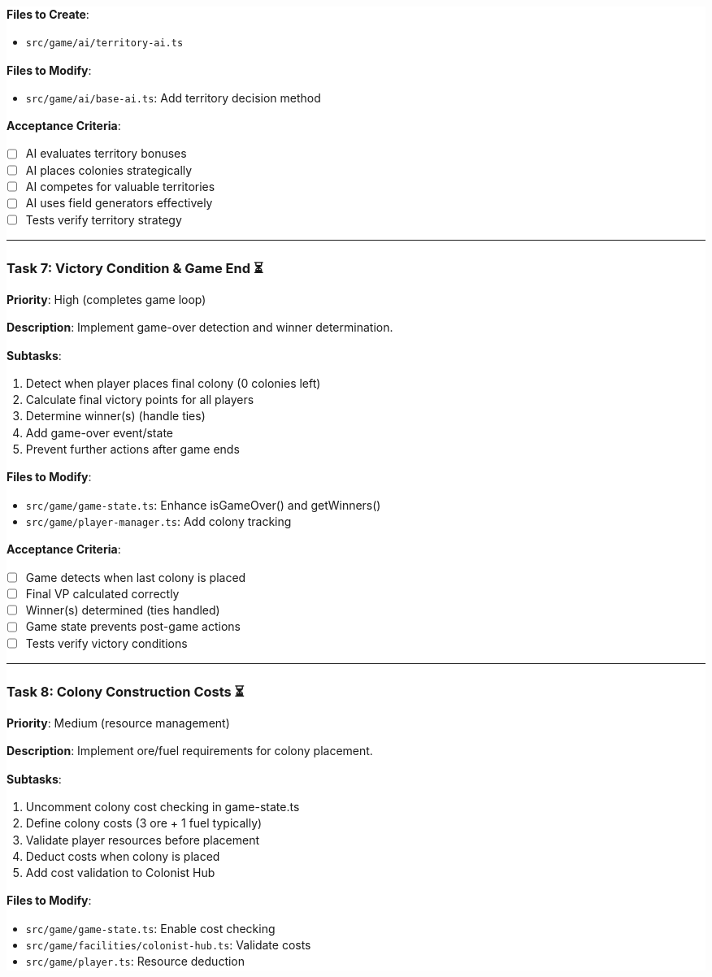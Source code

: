 **Files to Create**:
- `src/game/ai/territory-ai.ts`

**Files to Modify**:
- `src/game/ai/base-ai.ts`: Add territory decision method

**Acceptance Criteria**:
- [ ] AI evaluates territory bonuses
- [ ] AI places colonies strategically
- [ ] AI competes for valuable territories
- [ ] AI uses field generators effectively
- [ ] Tests verify territory strategy

---

### Task 7: Victory Condition & Game End ⏳
**Priority**: High (completes game loop)

**Description**: Implement game-over detection and winner determination.

**Subtasks**:
1. Detect when player places final colony (0 colonies left)
2. Calculate final victory points for all players
3. Determine winner(s) (handle ties)
4. Add game-over event/state
5. Prevent further actions after game ends

**Files to Modify**:
- `src/game/game-state.ts`: Enhance isGameOver() and getWinners()
- `src/game/player-manager.ts`: Add colony tracking

**Acceptance Criteria**:
- [ ] Game detects when last colony is placed
- [ ] Final VP calculated correctly
- [ ] Winner(s) determined (ties handled)
- [ ] Game state prevents post-game actions
- [ ] Tests verify victory conditions

---

### Task 8: Colony Construction Costs ⏳
**Priority**: Medium (resource management)

**Description**: Implement ore/fuel requirements for colony placement.

**Subtasks**:
1. Uncomment colony cost checking in game-state.ts
2. Define colony costs (3 ore + 1 fuel typically)
3. Validate player resources before placement
4. Deduct costs when colony is placed
5. Add cost validation to Colonist Hub

**Files to Modify**:
- `src/game/game-state.ts`: Enable cost checking
- `src/game/facilities/colonist-hub.ts`: Validate costs
- `src/game/player.ts`: Resource deduction
